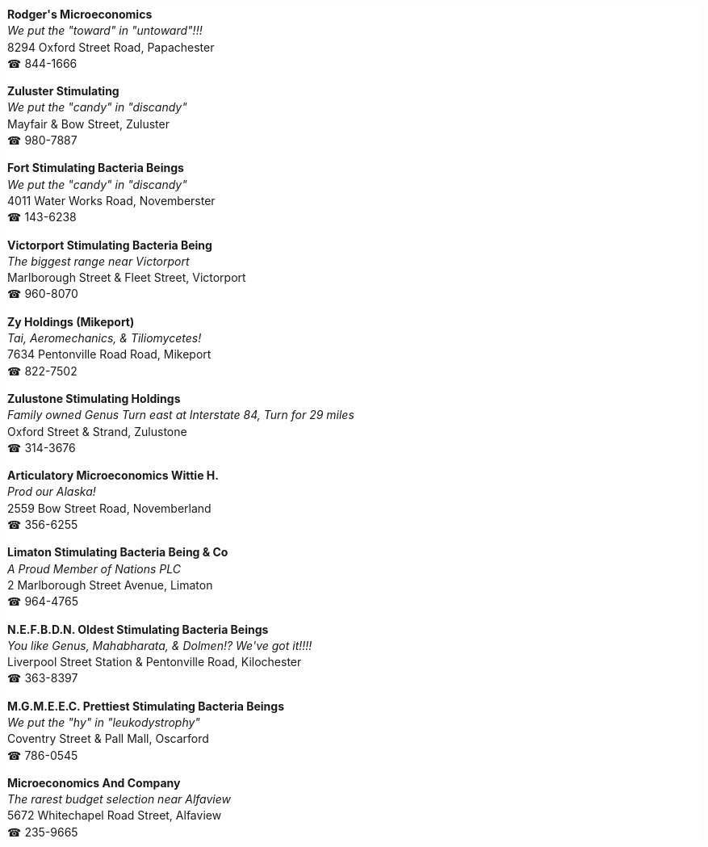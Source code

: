 **Rodger's Microeconomics**  
_We put the "toward" in "untoward"!!!_  
8294 Oxford Street Road, Papachester  
☎ 844-1666

**Zuluster Stimulating**  
_We put the "candy" in "discandy"_  
Mayfair & Bow Street, Zuluster  
☎ 980-7887

**Fort Stimulating Bacteria Beings**  
_We put the "candy" in "discandy"_  
4011 Water Works Road, Novemberster  
☎ 143-6238

**Victorport Stimulating Bacteria Being**  
_The biggest range near Victorport_  
Marlborough Street & Fleet Street, Victorport  
☎ 960-8070

**Zy Holdings (Mikeport)**  
_Tai, Aeromechanics, & Tiliomycetes!_  
7634 Pentonville Road Road, Mikeport  
☎ 822-7502

**Zulustone Stimulating Holdings**  
_Family owned Genus 
Turn east at Interstate 84, Turn for 29 miles_  
Oxford Street & Strand, Zulustone  
☎ 314-3676

**Articulatory Microeconomics Wittie H.**  
_Prod our Alaska!_  
2559 Bow Street Road, Novemberland  
☎ 356-6255

**Limaton Stimulating Bacteria Being & Co**  
_A Proud Member of Nations PLC_  
2 Marlborough Street Avenue, Limaton  
☎ 964-4765

**N.E.F.B.D.N. Oldest Stimulating Bacteria Beings**  
_You like Genus, Mahabharata, & Dolmen!? We've got it!!!!_  
Liverpool Street Station & Pentonville Road, Kilochester  
☎ 363-8397

**M.G.M.E.E.C. Prettiest Stimulating Bacteria Beings**  
_We put the "hy" in "leukodystrophy"_  
Coventry Street & Pall Mall, Oscarford  
☎ 786-0545

**Microeconomics And Company**  
_The rarest budget selection near Alfaview_  
5672 Whitechapel Road Street, Alfaview  
☎ 235-9665
